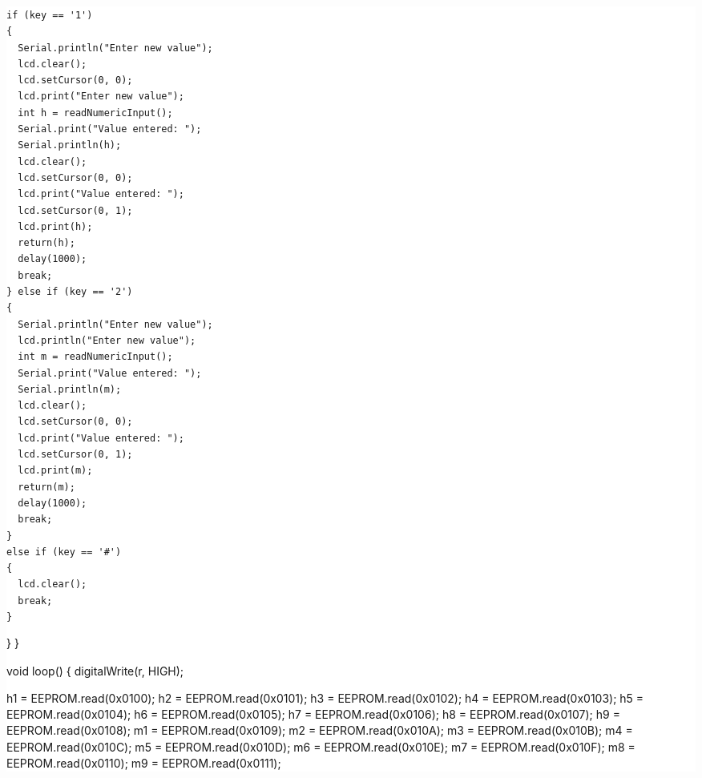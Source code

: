     if (key == '1') 
    {
      Serial.println("Enter new value");
      lcd.clear();
      lcd.setCursor(0, 0);
      lcd.print("Enter new value");
      int h = readNumericInput();
      Serial.print("Value entered: ");
      Serial.println(h);
      lcd.clear();
      lcd.setCursor(0, 0);
      lcd.print("Value entered: ");
      lcd.setCursor(0, 1);
      lcd.print(h);
      return(h);
      delay(1000);
      break;
    } else if (key == '2') 
    {
      Serial.println("Enter new value");
      lcd.println("Enter new value");
      int m = readNumericInput();
      Serial.print("Value entered: ");
      Serial.println(m);
      lcd.clear();
      lcd.setCursor(0, 0);
      lcd.print("Value entered: ");
      lcd.setCursor(0, 1);
      lcd.print(m);
      return(m);
      delay(1000);
      break;
    }
    else if (key == '#')
    {
      lcd.clear();
      break;
    }
  }
}


void loop()
{
  digitalWrite(r, HIGH);

  h1 = EEPROM.read(0x0100);
  h2 = EEPROM.read(0x0101);
  h3 = EEPROM.read(0x0102);
  h4 = EEPROM.read(0x0103);
  h5 = EEPROM.read(0x0104);
  h6 = EEPROM.read(0x0105);
  h7 = EEPROM.read(0x0106);
  h8 = EEPROM.read(0x0107);
  h9 = EEPROM.read(0x0108);
  m1 = EEPROM.read(0x0109);
  m2 = EEPROM.read(0x010A);
  m3 = EEPROM.read(0x010B);
  m4 = EEPROM.read(0x010C);
  m5 = EEPROM.read(0x010D);
  m6 = EEPROM.read(0x010E);
  m7 = EEPROM.read(0x010F);
  m8 = EEPROM.read(0x0110);
  m9 = EEPROM.read(0x0111);
  